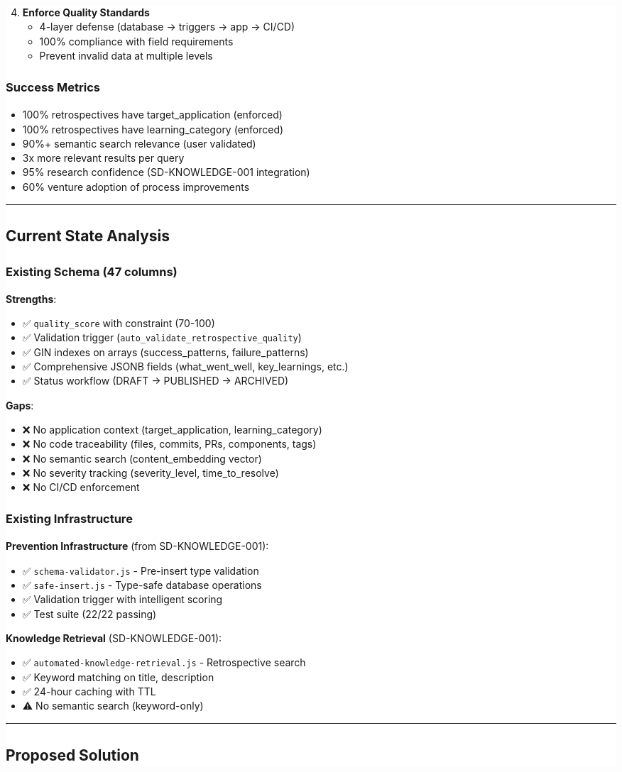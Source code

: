 4. **Enforce Quality Standards**
   - 4-layer defense (database → triggers → app → CI/CD)
   - 100% compliance with field requirements
   - Prevent invalid data at multiple levels

### Success Metrics

- 100% retrospectives have target_application (enforced)
- 100% retrospectives have learning_category (enforced)
- 90%+ semantic search relevance (user validated)
- 3x more relevant results per query
- 95% research confidence (SD-KNOWLEDGE-001 integration)
- 60% venture adoption of process improvements

---

## Current State Analysis

### Existing Schema (47 columns)

**Strengths**:
- ✅ `quality_score` with constraint (70-100)
- ✅ Validation trigger (`auto_validate_retrospective_quality`)
- ✅ GIN indexes on arrays (success_patterns, failure_patterns)
- ✅ Comprehensive JSONB fields (what_went_well, key_learnings, etc.)
- ✅ Status workflow (DRAFT → PUBLISHED → ARCHIVED)

**Gaps**:
- ❌ No application context (target_application, learning_category)
- ❌ No code traceability (files, commits, PRs, components, tags)
- ❌ No semantic search (content_embedding vector)
- ❌ No severity tracking (severity_level, time_to_resolve)
- ❌ No CI/CD enforcement

### Existing Infrastructure

**Prevention Infrastructure** (from SD-KNOWLEDGE-001):
- ✅ `schema-validator.js` - Pre-insert type validation
- ✅ `safe-insert.js` - Type-safe database operations
- ✅ Validation trigger with intelligent scoring
- ✅ Test suite (22/22 passing)

**Knowledge Retrieval** (SD-KNOWLEDGE-001):
- ✅ `automated-knowledge-retrieval.js` - Retrospective search
- ✅ Keyword matching on title, description
- ✅ 24-hour caching with TTL
- ⚠️ No semantic search (keyword-only)

---

## Proposed Solution
